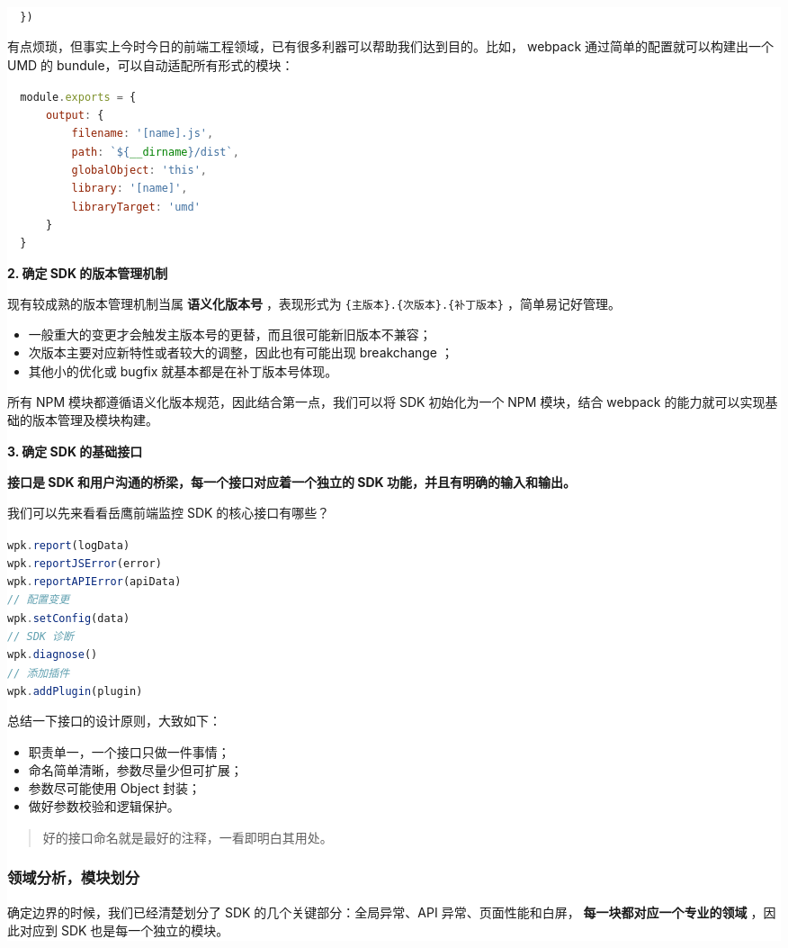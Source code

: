```js
  })
```

有点烦琐，但事实上今时今日的前端工程领域，已有很多利器可以帮助我们达到目的。比如， webpack 通过简单的配置就可以构建出一个 UMD 的 bundule，可以自动适配所有形式的模块：

```js
  module.exports = {
      output: {
          filename: '[name].js',
          path: `${__dirname}/dist`,
          globalObject: 'this',
          library: '[name]',
          libraryTarget: 'umd'
      }
  }
```

__2. 确定 SDK 的版本管理机制__

现有较成熟的版本管理机制当属 **语义化版本号** ，表现形式为 `{主版本}.{次版本}.{补丁版本}` ，简单易记好管理。

- 一般重大的变更才会触发主版本号的更替，而且很可能新旧版本不兼容；
- 次版本主要对应新特性或者较大的调整，因此也有可能出现 breakchange ；
- 其他小的优化或 bugfix 就基本都是在补丁版本号体现。

所有 NPM 模块都遵循语义化版本规范，因此结合第一点，我们可以将 SDK 初始化为一个 NPM 模块，结合 webpack 的能力就可以实现基础的版本管理及模块构建。

__3. 确定 SDK 的基础接口__

**接口是 SDK 和用户沟通的桥梁，每一个接口对应着一个独立的 SDK 功能，并且有明确的输入和输出。**

我们可以先来看看岳鹰前端监控 SDK 的核心接口有哪些？

```js
wpk.report(logData)
wpk.reportJSError(error)
wpk.reportAPIError(apiData)
// 配置变更
wpk.setConfig(data)
// SDK 诊断
wpk.diagnose()
// 添加插件
wpk.addPlugin(plugin)
```

总结一下接口的设计原则，大致如下：
- 职责单一，一个接口只做一件事情；
- 命名简单清晰，参数尽量少但可扩展；
- 参数尽可能使用 Object 封装；
- 做好参数校验和逻辑保护。

> 好的接口命名就是最好的注释，一看即明白其用处。

### 领域分析，模块划分

确定边界的时候，我们已经清楚划分了 SDK 的几个关键部分：全局异常、API 异常、页面性能和白屏， **每一块都对应一个专业的领域** ，因此对应到 SDK 也是每一个独立的模块。
